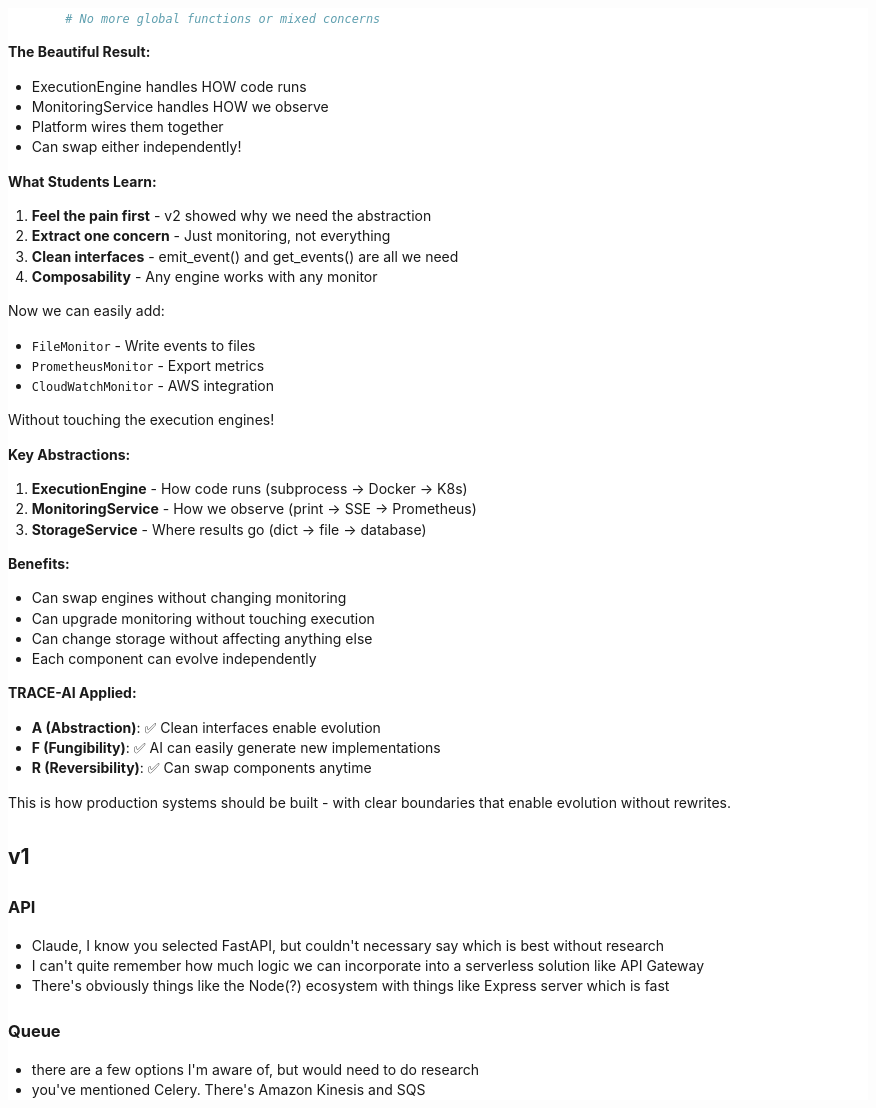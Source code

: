 ```python
        # No more global functions or mixed concerns
```

**The Beautiful Result:**
- ExecutionEngine handles HOW code runs
- MonitoringService handles HOW we observe
- Platform wires them together
- Can swap either independently!

**What Students Learn:**
1. **Feel the pain first** - v2 showed why we need the abstraction
2. **Extract one concern** - Just monitoring, not everything
3. **Clean interfaces** - emit_event() and get_events() are all we need
4. **Composability** - Any engine works with any monitor

Now we can easily add:
- `FileMonitor` - Write events to files
- `PrometheusMonitor` - Export metrics
- `CloudWatchMonitor` - AWS integration

Without touching the execution engines!

**Key Abstractions:**
1. **ExecutionEngine** - How code runs (subprocess → Docker → K8s)
2. **MonitoringService** - How we observe (print → SSE → Prometheus)  
3. **StorageService** - Where results go (dict → file → database)

**Benefits:**
- Can swap engines without changing monitoring
- Can upgrade monitoring without touching execution
- Can change storage without affecting anything else
- Each component can evolve independently

**TRACE-AI Applied:**
- **A (Abstraction)**: ✅ Clean interfaces enable evolution
- **F (Fungibility)**: ✅ AI can easily generate new implementations
- **R (Reversibility)**: ✅ Can swap components anytime

This is how production systems should be built - with clear boundaries that enable evolution without rewrites.

## v1

### API
- Claude, I know you selected FastAPI, but couldn't necessary say which is best without research
- I can't quite remember how much logic we can incorporate into a serverless solution like API Gateway
- There's obviously things like the Node(?) ecosystem with things like Express server which is fast

### Queue
- there are a few options I'm aware of, but would need to do research
- you've mentioned Celery. There's Amazon Kinesis and SQS
